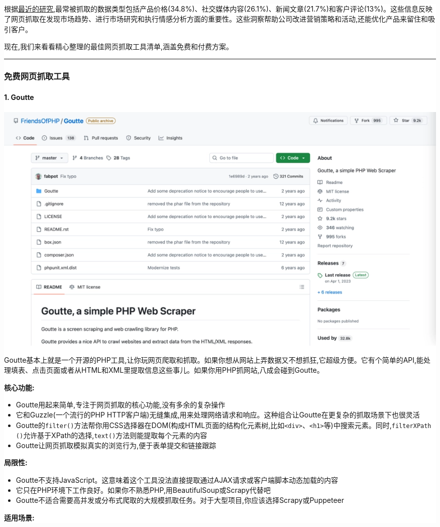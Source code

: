 根据[最近的研究](https://blog.apify.com/state-of-web-scraping/),最常被抓取的数据类型包括产品价格(34.8%)、社交媒体内容(26.1%)、新闻文章(21.7%)和客户评论(13%)。这些信息反映了网页抓取在发现市场趋势、进行市场研究和执行情感分析方面的重要性。这些洞察帮助公司改进营销策略和活动,还能优化产品来留住和吸引客户。

现在,我们来看看精心整理的最佳网页抓取工具清单,涵盖免费和付费方案。

---

### 免费网页抓取工具

#### 1. Goutte

![Goutte网页抓取工具界面](image/2835731614816404.webp)

Goutte基本上就是一个开源的PHP工具,让你玩网页爬取和抓取。如果你想从网站上弄数据又不想抓狂,它超级方便。它有个简单的API,能处理填表、点击页面或者从HTML和XML里提取信息这些事儿。如果你用PHP抓网站,八成会碰到Goutte。

**核心功能:**

- Goutte用起来简单,专注于网页抓取的核心功能,没有多余的复杂操作
- 它和Guzzle(一个流行的PHP HTTP客户端)无缝集成,用来处理网络请求和响应。这种组合让Goutte在更复杂的抓取场景下也很灵活
- Goutte的`filter()`方法帮你用CSS选择器在DOM(构成HTML页面的结构化元素树,比如`<div>`、`<h1>`等)中搜索元素。同时,`filterXPath()`允许基于XPath的选择,`text()`方法则能提取每个元素的内容
- Goutte让网页抓取模拟真实的浏览行为,便于表单提交和链接跟踪

**局限性:**

- Goutte不支持JavaScript。这意味着这个工具没法直接提取通过AJAX请求或客户端脚本动态加载的内容
- 它只在PHP环境下工作良好。如果你不熟悉PHP,用BeautifulSoup或Scrapy代替吧
- Goutte不适合需要高并发或分布式爬取的大规模抓取任务。对于大型项目,你应该选择Scrapy或Puppeteer

**适用场景:**
